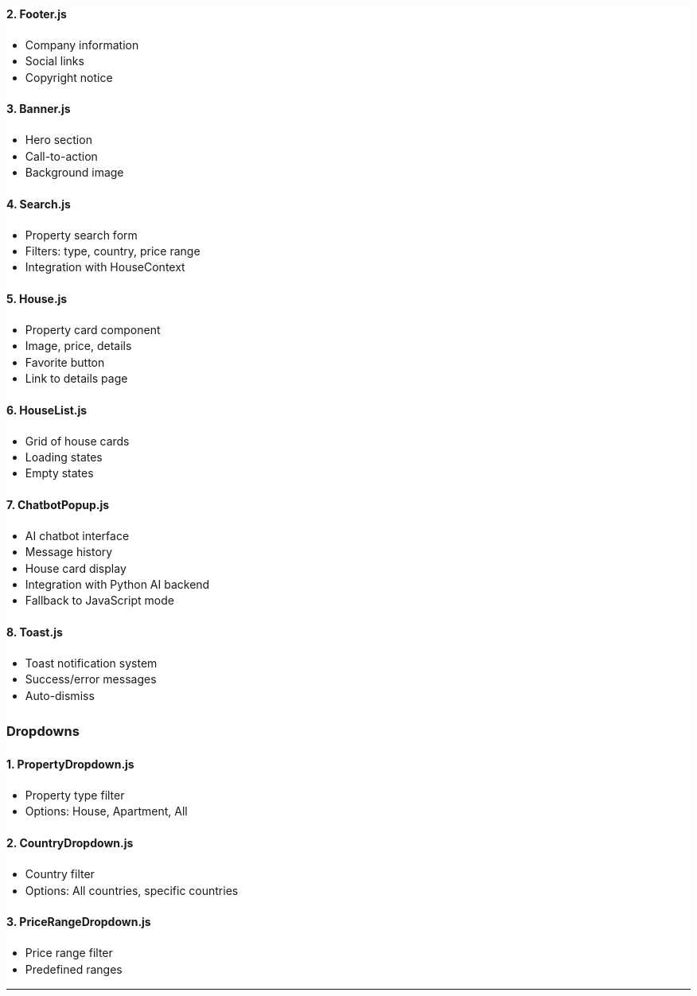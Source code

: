 #### 2. **Footer.js**
- Company information
- Social links
- Copyright notice

#### 3. **Banner.js**
- Hero section
- Call-to-action
- Background image

#### 4. **Search.js**
- Property search form
- Filters: type, country, price range
- Integration with HouseContext

#### 5. **House.js**
- Property card component
- Image, price, details
- Favorite button
- Link to details page

#### 6. **HouseList.js**
- Grid of house cards
- Loading states
- Empty states

#### 7. **ChatbotPopup.js**
- AI chatbot interface
- Message history
- House card display
- Integration with Python AI backend
- Fallback to JavaScript mode

#### 8. **Toast.js**
- Toast notification system
- Success/error messages
- Auto-dismiss

### Dropdowns

#### 1. **PropertyDropdown.js**
- Property type filter
- Options: House, Apartment, All

#### 2. **CountryDropdown.js**
- Country filter
- Options: All countries, specific countries

#### 3. **PriceRangeDropdown.js**
- Price range filter
- Predefined ranges

---